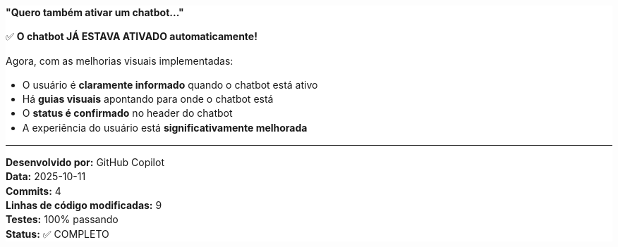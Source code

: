 **"Quero também ativar um chatbot..."**

✅ **O chatbot JÁ ESTAVA ATIVADO automaticamente!** 

Agora, com as melhorias visuais implementadas:
- O usuário é **claramente informado** quando o chatbot está ativo
- Há **guias visuais** apontando para onde o chatbot está
- O **status é confirmado** no header do chatbot
- A experiência do usuário está **significativamente melhorada**

---

**Desenvolvido por:** GitHub Copilot  
**Data:** 2025-10-11  
**Commits:** 4  
**Linhas de código modificadas:** 9  
**Testes:** 100% passando  
**Status:** ✅ COMPLETO
